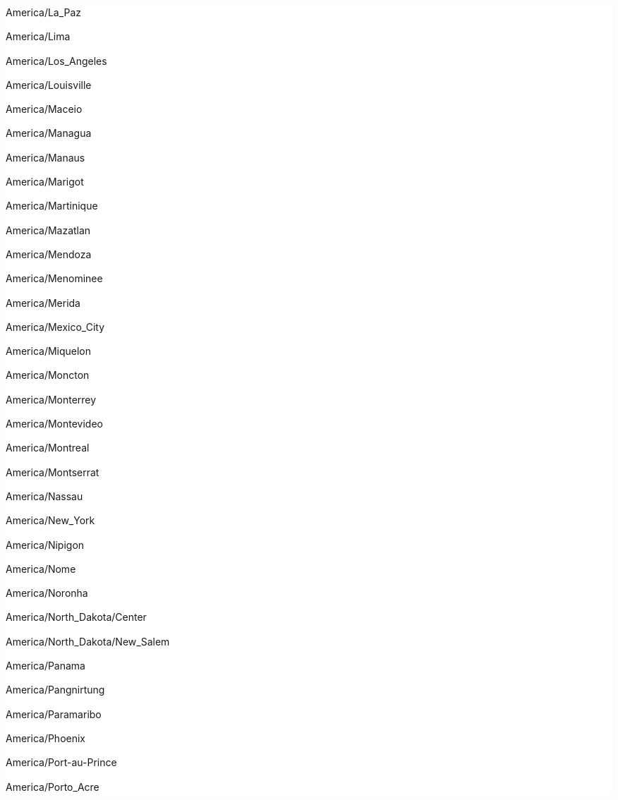 America/La_Paz  

America/Lima  

America/Los_Angeles  

America/Louisville  

America/Maceio  

America/Managua  

America/Manaus  

America/Marigot  

America/Martinique  

America/Mazatlan  

America/Mendoza  

America/Menominee  

America/Merida  

America/Mexico_City  

America/Miquelon  

America/Moncton  

America/Monterrey  

America/Montevideo  

America/Montreal  

America/Montserrat  

America/Nassau  

America/New_York  

America/Nipigon  

America/Nome  

America/Noronha  

America/North_Dakota/Center  

America/North_Dakota/New_Salem  

America/Panama  

America/Pangnirtung  

America/Paramaribo  

America/Phoenix  

America/Port-au-Prince  

America/Porto_Acre  
